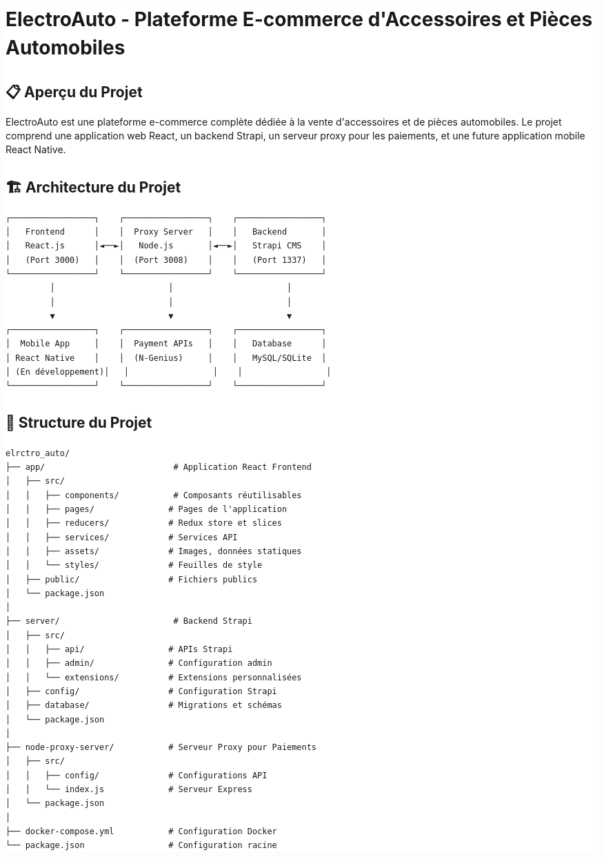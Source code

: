 # ElectroAuto - Plateforme E-commerce d'Accessoires et Pièces Automobiles

## 📋 Aperçu du Projet

ElectroAuto est une plateforme e-commerce complète dédiée à la vente d'accessoires et de pièces automobiles. Le projet comprend une application web React, un backend Strapi, un serveur proxy pour les paiements, et une future application mobile React Native.

## 🏗️ Architecture du Projet

```
┌─────────────────┐    ┌─────────────────┐    ┌─────────────────┐
│   Frontend      │    │  Proxy Server   │    │   Backend       │
│   React.js      │◄──►│   Node.js       │◄──►│   Strapi CMS    │
│   (Port 3000)   │    │  (Port 3008)    │    │   (Port 1337)   │
└─────────────────┘    └─────────────────┘    └─────────────────┘
         │                       │                       │
         │                       │                       │
         ▼                       ▼                       ▼
┌─────────────────┐    ┌─────────────────┐    ┌─────────────────┐
│  Mobile App     │    │  Payment APIs   │    │   Database      │
│ React Native    │    │  (N-Genius)     │    │   MySQL/SQLite  │
│ (En développement)│   │                 │    │                 │
└─────────────────┘    └─────────────────┘    └─────────────────┘
```

## 📁 Structure du Projet

```
elrctro_auto/
├── app/                          # Application React Frontend
│   ├── src/
│   │   ├── components/           # Composants réutilisables
│   │   ├── pages/               # Pages de l'application
│   │   ├── reducers/            # Redux store et slices
│   │   ├── services/            # Services API
│   │   ├── assets/              # Images, données statiques
│   │   └── styles/              # Feuilles de style
│   ├── public/                  # Fichiers publics
│   └── package.json
│
├── server/                       # Backend Strapi
│   ├── src/
│   │   ├── api/                 # APIs Strapi
│   │   ├── admin/               # Configuration admin
│   │   └── extensions/          # Extensions personnalisées
│   ├── config/                  # Configuration Strapi
│   ├── database/                # Migrations et schémas
│   └── package.json
│
├── node-proxy-server/           # Serveur Proxy pour Paiements
│   ├── src/
│   │   ├── config/              # Configurations API
│   │   └── index.js             # Serveur Express
│   └── package.json
│
├── docker-compose.yml           # Configuration Docker
└── package.json                 # Configuration racine
```
